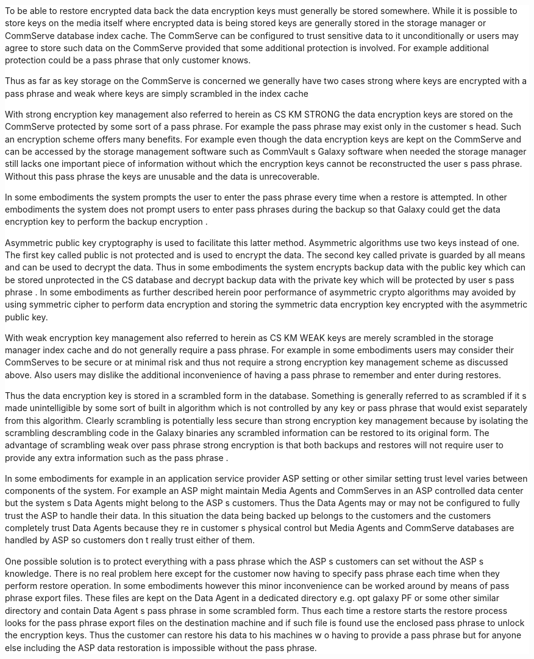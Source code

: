 To be able to restore encrypted data back the data encryption keys must generally be stored somewhere. While it is possible to store keys on the media itself where encrypted data is being stored keys are generally stored in the storage manager or CommServe database index cache. The CommServe can be configured to trust sensitive data to it unconditionally or users may agree to store such data on the CommServe provided that some additional protection is involved. For example additional protection could be a pass phrase that only customer knows.

Thus as far as key storage on the CommServe is concerned we generally have two cases strong where keys are encrypted with a pass phrase and weak where keys are simply scrambled in the index cache 

With strong encryption key management also referred to herein as CS KM STRONG the data encryption keys are stored on the CommServe protected by some sort of a pass phrase. For example the pass phrase may exist only in the customer s head. Such an encryption scheme offers many benefits. For example even though the data encryption keys are kept on the CommServe and can be accessed by the storage management software such as CommVault s Galaxy software when needed the storage manager still lacks one important piece of information without which the encryption keys cannot be reconstructed the user s pass phrase. Without this pass phrase the keys are unusable and the data is unrecoverable.

In some embodiments the system prompts the user to enter the pass phrase every time when a restore is attempted. In other embodiments the system does not prompt users to enter pass phrases during the backup so that Galaxy could get the data encryption key to perform the backup encryption .

Asymmetric public key cryptography is used to facilitate this latter method. Asymmetric algorithms use two keys instead of one. The first key called public is not protected and is used to encrypt the data. The second key called private is guarded by all means and can be used to decrypt the data. Thus in some embodiments the system encrypts backup data with the public key which can be stored unprotected in the CS database and decrypt backup data with the private key which will be protected by user s pass phrase . In some embodiments as further described herein poor performance of asymmetric crypto algorithms may avoided by using symmetric cipher to perform data encryption and storing the symmetric data encryption key encrypted with the asymmetric public key.

With weak encryption key management also referred to herein as CS KM WEAK keys are merely scrambled in the storage manager index cache and do not generally require a pass phrase. For example in some embodiments users may consider their CommServes to be secure or at minimal risk and thus not require a strong encryption key management scheme as discussed above. Also users may dislike the additional inconvenience of having a pass phrase to remember and enter during restores.

Thus the data encryption key is stored in a scrambled form in the database. Something is generally referred to as scrambled if it s made unintelligible by some sort of built in algorithm which is not controlled by any key or pass phrase that would exist separately from this algorithm. Clearly scrambling is potentially less secure than strong encryption key management because by isolating the scrambling descrambling code in the Galaxy binaries any scrambled information can be restored to its original form. The advantage of scrambling weak over pass phrase strong encryption is that both backups and restores will not require user to provide any extra information such as the pass phrase .

In some embodiments for example in an application service provider ASP setting or other similar setting trust level varies between components of the system. For example an ASP might maintain Media Agents and CommServes in an ASP controlled data center but the system s Data Agents might belong to the ASP s customers. Thus the Data Agents may or may not be configured to fully trust the ASP to handle their data. In this situation the data being backed up belongs to the customers and the customers completely trust Data Agents because they re in customer s physical control but Media Agents and CommServe databases are handled by ASP so customers don t really trust either of them.

One possible solution is to protect everything with a pass phrase which the ASP s customers can set without the ASP s knowledge. There is no real problem here except for the customer now having to specify pass phrase each time when they perform restore operation. In some embodiments however this minor inconvenience can be worked around by means of pass phrase export files. These files are kept on the Data Agent in a dedicated directory e.g. opt galaxy PF or some other similar directory and contain Data Agent s pass phrase in some scrambled form. Thus each time a restore starts the restore process looks for the pass phrase export files on the destination machine and if such file is found use the enclosed pass phrase to unlock the encryption keys. Thus the customer can restore his data to his machines w o having to provide a pass phrase but for anyone else including the ASP data restoration is impossible without the pass phrase.
